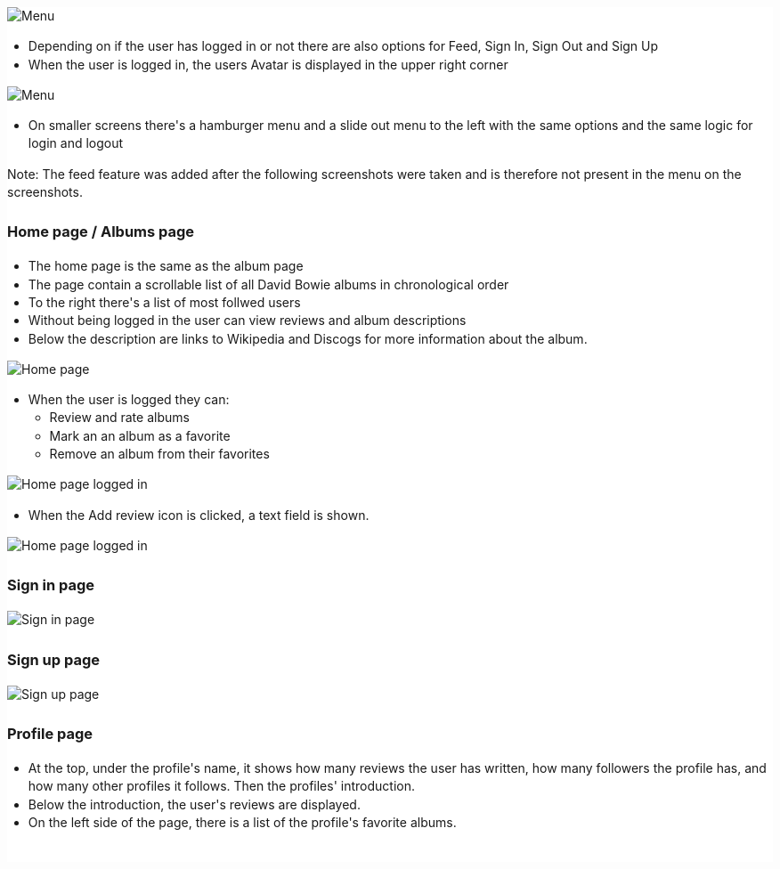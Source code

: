 <img src="src/assets/doc_images/features/NavBar.png" width="800" alt="Menu" >

- Depending on if the user has logged in or not there are also options for Feed, Sign In, Sign Out and Sign Up
- When the user is logged in, the users Avatar is displayed in the upper right corner

<img src="src/assets/doc_images/features/NavBar_Logged_in.png" width="800" alt="Menu" >

- On smaller screens there's a hamburger menu and a slide out menu to the left with the same options and the same logic for login and logout

Note: The feed feature was added after the following screenshots were taken and is therefore not present in the menu on the screenshots.  

### Home page / Albums page

- The home page is the same as the album page
- The page contain a scrollable list of all David Bowie albums in chronological order
- To the right there's a list of most follwed users
- Without being logged in the user can view reviews and album descriptions
- Below the description are links to Wikipedia and Discogs for more information about the album.

<img src="src/assets/doc_images/features/AlbumsPage_NotLoggedIn.png" width="400" alt="Home page" > <br>

- When the user is logged they can:
  - Review and rate albums
  - Mark an an album as a favorite
  - Remove an album from their favorites

<img src="src/assets/doc_images/features/AlbumsPage_LoggedIn.png" width="400" alt="Home page logged in" >

- When the Add review icon is clicked, a text field is shown.

<img src="src/assets/doc_images/features/AddReview.png" width="400" alt="Home page logged in" >

### Sign in page

<img src="src/assets/doc_images/features/Signin.png" width="400" alt="Sign in page" >

### Sign up page

<img src="src/assets/doc_images/features/Signup.png" width="400" alt="Sign up page" >

### Profile page

- At the top, under the profile's name, it shows how many reviews the user has written, how many followers the profile has, and how many other profiles it follows. Then the profiles' introduction.
- Below the introduction, the user's reviews are displayed.
- On the left side of the page, there is a list of the profile's favorite albums.

<img src="src/assets/doc_images/features/ProfilePage_other_user.png" width="400" alt="" >

